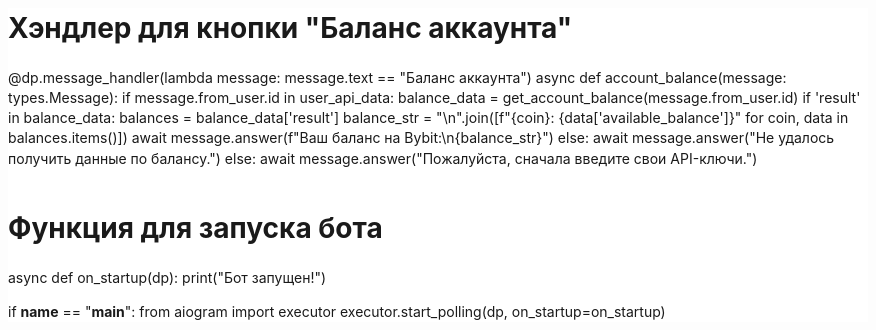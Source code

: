 # Хэндлер для кнопки "Баланс аккаунта"
@dp.message_handler(lambda message: message.text == "Баланс аккаунта")
async def account_balance(message: types.Message):
    if message.from_user.id in user_api_data:
        balance_data = get_account_balance(message.from_user.id)
        if 'result' in balance_data:
            balances = balance_data['result']
            balance_str = "\n".join([f"{coin}: {data['available_balance']}" for coin, data in balances.items()])
            await message.answer(f"Ваш баланс на Bybit:\n{balance_str}")
        else:
            await message.answer("Не удалось получить данные по балансу.")
    else:
        await message.answer("Пожалуйста, сначала введите свои API-ключи.")

# Функция для запуска бота
async def on_startup(dp):
    print("Бот запущен!")

if __name__ == "__main__":
    from aiogram import executor
    executor.start_polling(dp, on_startup=on_startup)



